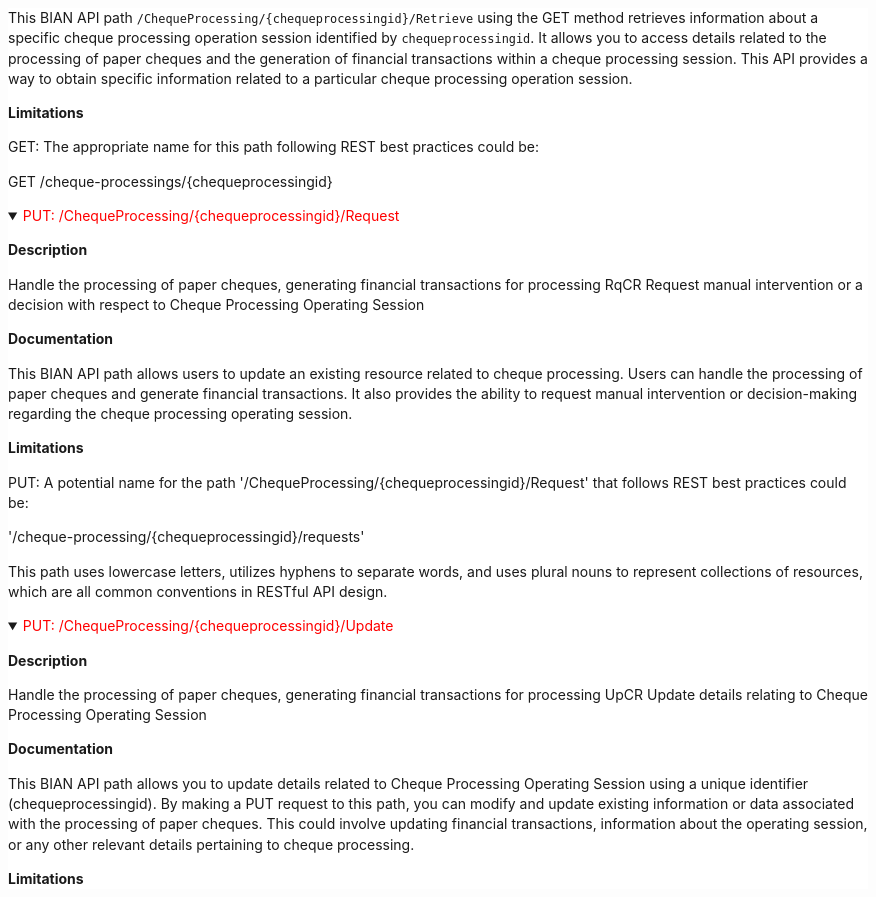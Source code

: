   This BIAN API path `/ChequeProcessing/{chequeprocessingid}/Retrieve` using the GET method retrieves information about a specific cheque processing operation session identified by `chequeprocessingid`. It allows you to access details related to the processing of paper cheques and the generation of financial transactions within a cheque processing session. This API provides a way to obtain specific information related to a particular cheque processing operation session.

  **Limitations**

  GET: The appropriate name for this path following REST best practices could be:

GET /cheque-processings/{chequeprocessingid}

</details>

<details open>
  <summary><span style='color:red;'>PUT: /ChequeProcessing/{chequeprocessingid}/Request</span></summary>

  **Description**

  Handle the processing of paper cheques, generating financial transactions for processing RqCR Request manual intervention or a decision with respect to Cheque Processing Operating Session

  **Documentation**

  This BIAN API path allows users to update an existing resource related to cheque processing. Users can handle the processing of paper cheques and generate financial transactions. It also provides the ability to request manual intervention or decision-making regarding the cheque processing operating session.

  **Limitations**

  PUT: A potential name for the path '/ChequeProcessing/{chequeprocessingid}/Request' that follows REST best practices could be:

'/cheque-processing/{chequeprocessingid}/requests'

This path uses lowercase letters, utilizes hyphens to separate words, and uses plural nouns to represent collections of resources, which are all common conventions in RESTful API design.

</details>

<details open>
  <summary><span style='color:red;'>PUT: /ChequeProcessing/{chequeprocessingid}/Update</span></summary>

  **Description**

  Handle the processing of paper cheques, generating financial transactions for processing UpCR Update details relating to Cheque Processing Operating Session

  **Documentation**

  This BIAN API path allows you to update details related to Cheque Processing Operating Session using a unique identifier (chequeprocessingid). By making a PUT request to this path, you can modify and update existing information or data associated with the processing of paper cheques. This could involve updating financial transactions, information about the operating session, or any other relevant details pertaining to cheque processing.

  **Limitations**
